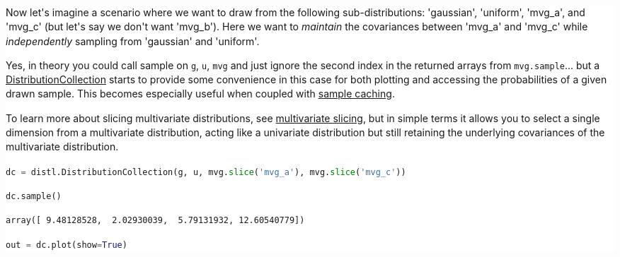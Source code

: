 Now let's imagine a scenario where we want to draw from the following sub-distributions: 'gaussian', 'uniform', 'mvg_a', and 'mvg_c' (but let's say we don't want 'mvg_b').  Here we want to *maintain* the covariances between 'mvg_a' and 'mvg_c' while *independently* sampling from 'gaussian' and 'uniform'.

Yes, in theory you could call sample on `g`, `u`, `mvg` and just ignore the second index in the returned arrays from `mvg.sample`... but a [DistributionCollection](../api/DistributionCollection.md) starts to provide some convenience in this case for both plotting and accessing the probabilities of a given drawn sample.  This becomes especially useful when coupled with [sample caching](./sample_cache.md).

To learn more about slicing multivariate distributions, see [multivariate slicing](./multivariate_slice.md), but in simple terms it allows you to select a single dimension from a multivariate distribution, acting like a univariate distribution but still retaining the underlying covariances of the multivariate distribution.


```python
dc = distl.DistributionCollection(g, u, mvg.slice('mvg_a'), mvg.slice('mvg_c'))
```


```python
dc.sample()
```




    array([ 9.48128528,  2.02930039,  5.79131932, 12.60540779])




```python
out = dc.plot(show=True)
```

